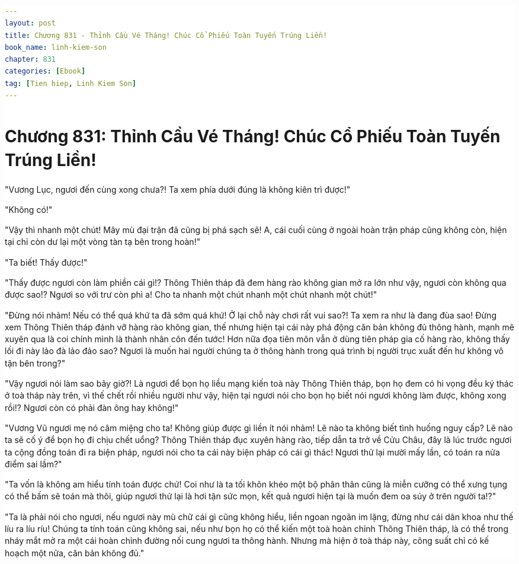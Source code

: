 ```yaml
---
layout: post
title: Chương 831 - Thỉnh Cầu Vé Tháng! Chúc Cổ Phiếu Toàn Tuyến Trúng Liền!
book_name: linh-kiem-son
chapter: 831
categories: [Ebook]
tag: [Tien hiep, Linh Kiem Son]
---
```


# Chương 831: Thỉnh Cầu Vé Tháng! Chúc Cổ Phiếu Toàn Tuyến Trúng Liền!

"Vương Lục, ngươi đến cùng xong chưa?! Ta xem phía dưới đúng là không kiên trì được!"

"Không có!"

"Vậy thì nhanh một chút! Mây mù đại trận đã cũng bị phá sạch sẽ! A, cái cuối cùng ở ngoài hoàn trận pháp cũng không còn, hiện tại chỉ còn dư lại một vòng tàn tạ bên trong hoàn!"

"Ta biết! Thấy được!"

"Thấy được ngươi còn làm phiền cái gì!? Thông Thiên tháp đã đem hàng rào không gian mở ra lớn như vậy, ngươi còn không qua được sao!? Ngươi so với trư còn phì a! Cho ta nhanh một chút nhanh một chút nhanh một chút!"

"Đừng nói nhảm! Nếu có thể quá khứ ta đã sớm quá khứ! Ở lại chỗ này chơi rất vui sao?! Ta xem ra như là đang đùa sao! Đừng xem Thông Thiên tháp đánh vỡ hàng rào không gian, thế nhưng hiện tại cái này phá động căn bản không đủ thông hành, mạnh mẽ xuyên qua là coi chính mình là thành nhân côn đến tước! Hơn nữa đọa tiên môn vẫn ở dùng tiên pháp gia cố hàng rào, không thấy lối đi này lảo đà lảo đảo sao? Ngươi là muốn hai người chúng ta ở thông hành trong quá trình bị người trục xuất đến hư không vô tận bên trong?"

"Vậy ngươi nói làm sao bây giờ?! Là ngươi để bọn họ liều mạng kiến toà này Thông Thiên tháp, bọn họ đem có hi vọng đều ký thác ở toà tháp này trên, vì thế chết rồi nhiều người như vậy, hiện tại ngươi nói cho bọn họ biết nói ngươi không làm được, không xong rồi!? Ngươi còn có phải đàn ông hay không!"

"Vương Vũ ngươi mẹ nó câm miệng cho ta! Không giúp được gì liền ít nói nhảm! Lẽ nào ta không biết tình huống nguy cấp? Lẽ nào ta sẽ cố ý để bọn họ đi chịu chết uổng? Thông Thiên tháp đục xuyên hàng rào, tiếp dẫn ta trở về Cửu Châu, đây là lúc trước ngươi ta cộng đồng toán đi ra biện pháp, ngươi nói cho ta cái này biện pháp có cái gì thác! Ngươi thử lại mười mấy lần, có toán ra nửa điểm sai lầm?"

"Ta vốn là không am hiểu tính toán được chứ! Coi như là ta tối khôn khéo một bộ phân thân cũng là miễn cưỡng có thể xưng tụng có thể bấm sẽ toán mà thôi, giúp ngươi thử lại là hơi tận sức mọn, kết quả ngươi hiện tại là muốn đem oa súy ở trên người ta!?"

"Ta là phải nói cho ngươi, nếu ngươi này mù chữ cái gì cũng không hiểu, liền ngoan ngoãn im lặng, đừng như cái dân khoa như thế líu ra líu ríu! Chúng ta tính toán cũng không sai, nếu như bọn họ có thể kiến một toà hoàn chỉnh Thông Thiên tháp, là có thể trong nháy mắt mở ra một cái hoàn chỉnh đường nối cung ngươi ta thông hành. Nhưng mà hiện ở toà tháp này, công suất chỉ có kế hoạch một nửa, căn bản không đủ."

